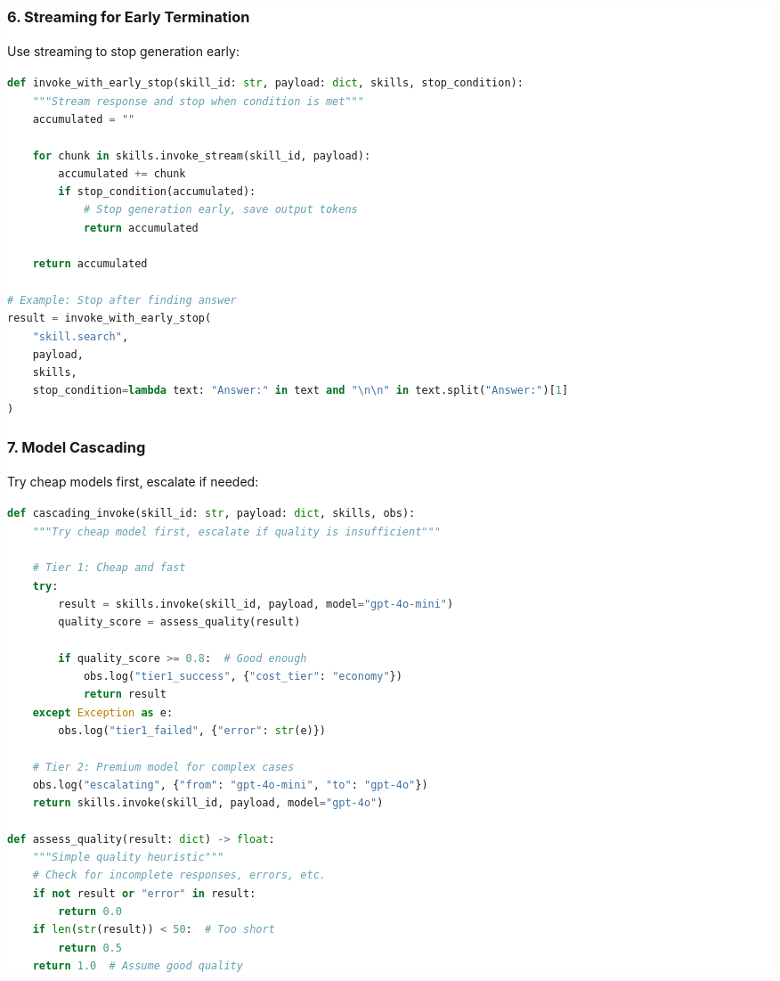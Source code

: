 ### 6. Streaming for Early Termination

Use streaming to stop generation early:

```python
def invoke_with_early_stop(skill_id: str, payload: dict, skills, stop_condition):
    """Stream response and stop when condition is met"""
    accumulated = ""

    for chunk in skills.invoke_stream(skill_id, payload):
        accumulated += chunk
        if stop_condition(accumulated):
            # Stop generation early, save output tokens
            return accumulated

    return accumulated

# Example: Stop after finding answer
result = invoke_with_early_stop(
    "skill.search",
    payload,
    skills,
    stop_condition=lambda text: "Answer:" in text and "\n\n" in text.split("Answer:")[1]
)
```

### 7. Model Cascading

Try cheap models first, escalate if needed:

```python
def cascading_invoke(skill_id: str, payload: dict, skills, obs):
    """Try cheap model first, escalate if quality is insufficient"""

    # Tier 1: Cheap and fast
    try:
        result = skills.invoke(skill_id, payload, model="gpt-4o-mini")
        quality_score = assess_quality(result)

        if quality_score >= 0.8:  # Good enough
            obs.log("tier1_success", {"cost_tier": "economy"})
            return result
    except Exception as e:
        obs.log("tier1_failed", {"error": str(e)})

    # Tier 2: Premium model for complex cases
    obs.log("escalating", {"from": "gpt-4o-mini", "to": "gpt-4o"})
    return skills.invoke(skill_id, payload, model="gpt-4o")

def assess_quality(result: dict) -> float:
    """Simple quality heuristic"""
    # Check for incomplete responses, errors, etc.
    if not result or "error" in result:
        return 0.0
    if len(str(result)) < 50:  # Too short
        return 0.5
    return 1.0  # Assume good quality
```
